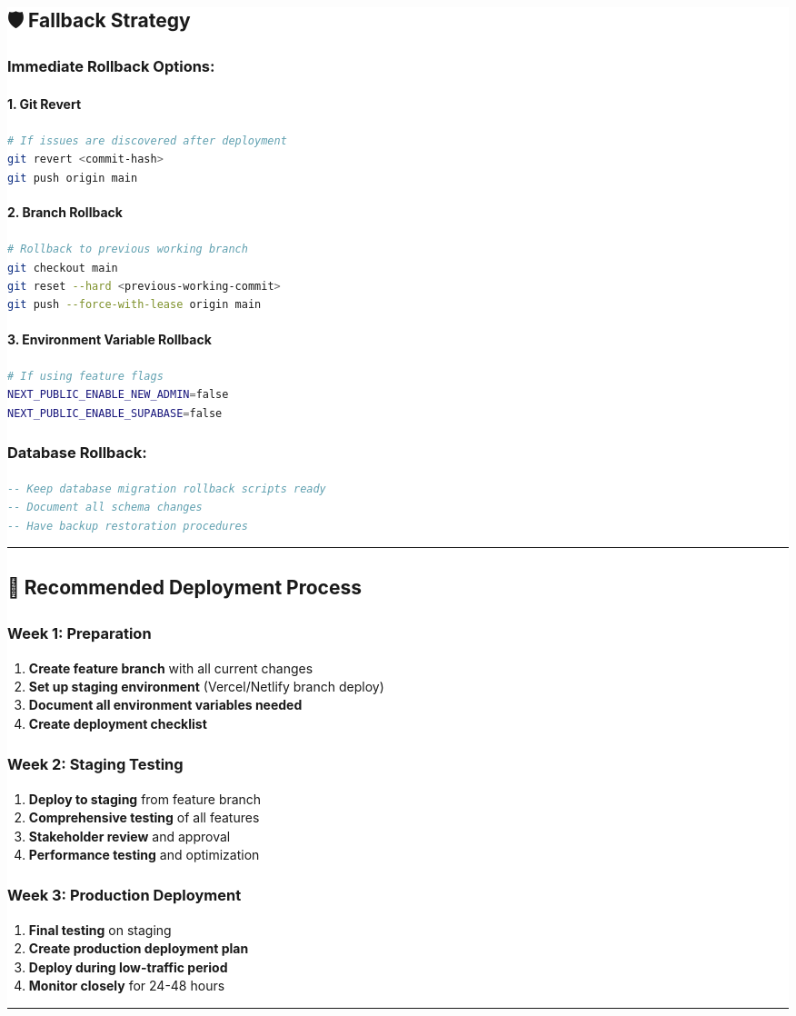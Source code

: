 ## 🛡️ **Fallback Strategy**

### **Immediate Rollback Options**:

#### **1. Git Revert**
```bash
# If issues are discovered after deployment
git revert <commit-hash>
git push origin main
```

#### **2. Branch Rollback**
```bash
# Rollback to previous working branch
git checkout main
git reset --hard <previous-working-commit>
git push --force-with-lease origin main
```

#### **3. Environment Variable Rollback**
```bash
# If using feature flags
NEXT_PUBLIC_ENABLE_NEW_ADMIN=false
NEXT_PUBLIC_ENABLE_SUPABASE=false
```

### **Database Rollback**:
```sql
-- Keep database migration rollback scripts ready
-- Document all schema changes
-- Have backup restoration procedures
```

---

## 📝 **Recommended Deployment Process**

### **Week 1: Preparation**
1. **Create feature branch** with all current changes
2. **Set up staging environment** (Vercel/Netlify branch deploy)
3. **Document all environment variables needed**
4. **Create deployment checklist**

### **Week 2: Staging Testing**  
1. **Deploy to staging** from feature branch
2. **Comprehensive testing** of all features
3. **Stakeholder review** and approval
4. **Performance testing** and optimization

### **Week 3: Production Deployment**
1. **Final testing** on staging
2. **Create production deployment plan**
3. **Deploy during low-traffic period**
4. **Monitor closely** for 24-48 hours

---